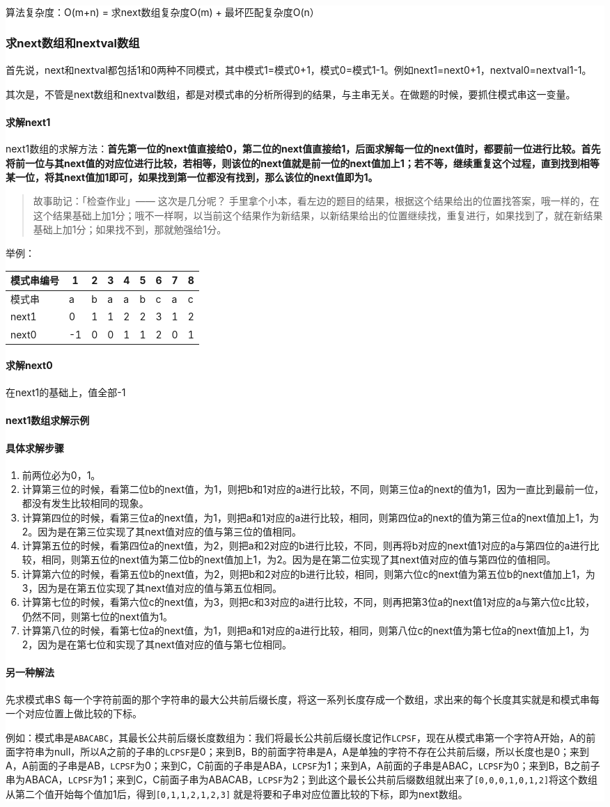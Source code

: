 算法复杂度：O(m+n) = 求next数组复杂度O(m) + 最坏匹配复杂度O(n） 

### 求next数组和nextval数组

首先说，next和nextval都包括1和0两种不同模式，其中模式1=模式0+1，模式0=模式1-1。例如next1=next0+1，nextval0=nextval1-1。

其次是，不管是next数组和nextval数组，都是对模式串的分析所得到的结果，与主串无关。在做题的时候，要抓住模式串这一变量。

#### 求解next1

next1数组的求解方法：**首先第一位的next值直接给0，第二位的next值直接给1，后面求解每一位的next值时，都要前一位进行比较。首先将前一位与其next值的对应位进行比较，若相等，则该位的next值就是前一位的next值加上1；若不等，继续重复这个过程，直到找到相等某一位，将其next值加1即可，如果找到第一位都没有找到，那么该位的next值即为1。**

> 故事助记：「检查作业」—— 这次是几分呢？
> 手里拿个小本，看左边的题目的结果，根据这个结果给出的位置找答案，哦一样的，在这个结果基础上加1分；哦不一样啊，以当前这个结果作为新结果，以新结果给出的位置继续找，重复进行，如果找到了，就在新结果基础上加1分；如果找不到，那就勉强给1分。

举例：

|模式串编号|1|2|3|4|5|6|7|8|
|----|----|----|----|----|----|----|----|----|
|模式串|a|b|a|a|b|c|a|c|
|next1|0|1|1|2|2|3|1|2|
|next0|-1|0|0|1|1|2|0|1|

#### 求解next0

在next1的基础上，值全部-1

#### next1数组求解示例

#### 具体求解步骤

1. 前两位必为0，1。
2. 计算第三位的时候，看第二位b的next值，为1，则把b和1对应的a进行比较，不同，则第三位a的next的值为1，因为一直比到最前一位，都没有发生比较相同的现象。
3. 计算第四位的时候，看第三位a的next值，为1，则把a和1对应的a进行比较，相同，则第四位a的next的值为第三位a的next值加上1，为2。因为是在第三位实现了其next值对应的值与第三位的值相同。
4. 计算第五位的时候，看第四位a的next值，为2，则把a和2对应的b进行比较，不同，则再将b对应的next值1对应的a与第四位的a进行比较，相同，则第五位的next值为第二位b的next值加上1，为2。因为是在第二位实现了其next值对应的值与第四位的值相同。
5. 计算第六位的时候，看第五位b的next值，为2，则把b和2对应的b进行比较，相同，则第六位c的next值为第五位b的next值加上1，为3，因为是在第五位实现了其next值对应的值与第五位相同。
6. 计算第七位的时候，看第六位c的next值，为3，则把c和3对应的a进行比较，不同，则再把第3位a的next值1对应的a与第六位c比较，仍然不同，则第七位的next值为1。
7. 计算第八位的时候，看第七位a的next值，为1，则把a和1对应的a进行比较，相同，则第八位c的next值为第七位a的next值加上1，为2，因为是在第七位和实现了其next值对应的值与第七位相同。

#### 另一种解法

先求模式串S 每一个字符前面的那个字符串的最大公共前后缀长度，将这一系列长度存成一个数组，求出来的每个长度其实就是和模式串每一个对应位置上做比较的下标。

例如：模式串是`ABACABC`，其最长公共前后缀长度数组为：我们将最长公共前后缀长度记作`LCPSF`，现在从模式串第一个字符A开始，A的前面字符串为null，所以A之前的子串的`LCPSF`是0；来到B，B的前面字符串是A，A是单独的字符不存在公共前后缀，所以长度也是0；来到A，A前面的子串是AB，`LCPSF`为0；来到C，C前面的子串是ABA，`LCPSF`为1；来到A，A前面的子串是ABAC，`LCPSF`为0；来到B，B之前子串为ABACA，`LCPSF`为1；来到C，C前面子串为ABACAB，`LCPSF`为2；到此这个最长公共前后缀数组就出来了`[0,0,0,1,0,1,2]`将这个数组从第二个值开始每个值加1后，得到`[0,1,1,2,1,2,3]` 就是将要和子串对应位置比较的下标，即为next数组。
